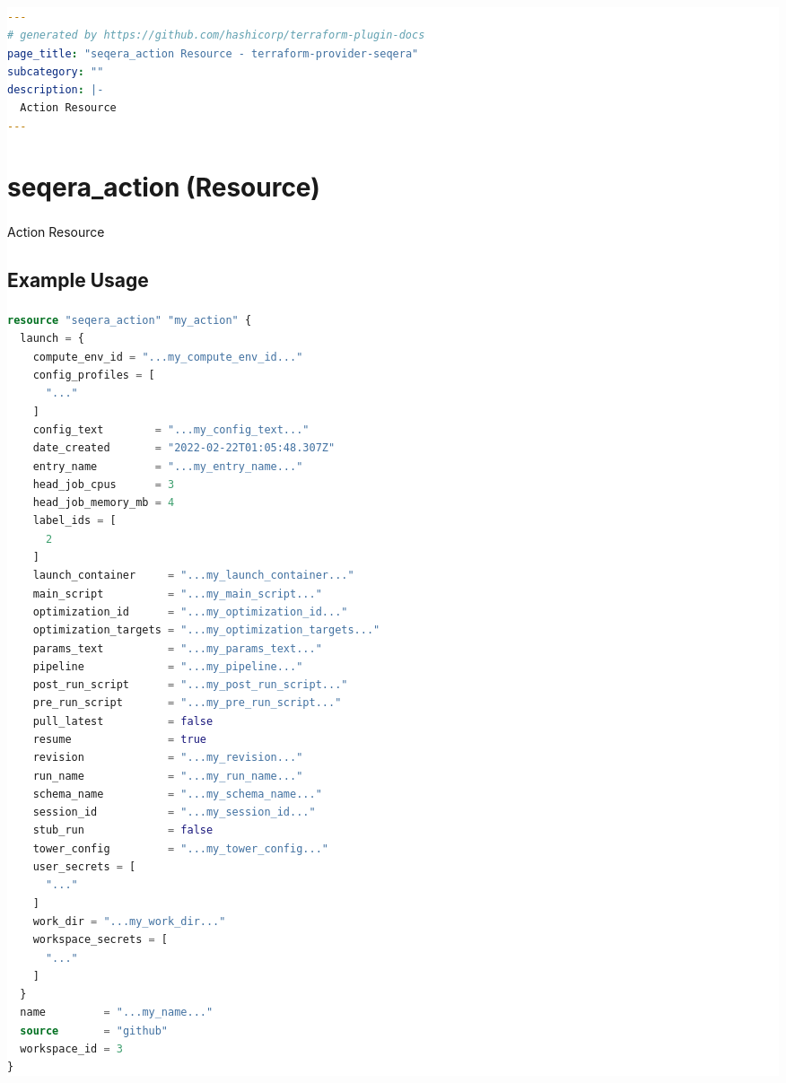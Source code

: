 ```yaml
---
# generated by https://github.com/hashicorp/terraform-plugin-docs
page_title: "seqera_action Resource - terraform-provider-seqera"
subcategory: ""
description: |-
  Action Resource
---
```


# seqera_action (Resource)

Action Resource

## Example Usage

```terraform
resource "seqera_action" "my_action" {
  launch = {
    compute_env_id = "...my_compute_env_id..."
    config_profiles = [
      "..."
    ]
    config_text        = "...my_config_text..."
    date_created       = "2022-02-22T01:05:48.307Z"
    entry_name         = "...my_entry_name..."
    head_job_cpus      = 3
    head_job_memory_mb = 4
    label_ids = [
      2
    ]
    launch_container     = "...my_launch_container..."
    main_script          = "...my_main_script..."
    optimization_id      = "...my_optimization_id..."
    optimization_targets = "...my_optimization_targets..."
    params_text          = "...my_params_text..."
    pipeline             = "...my_pipeline..."
    post_run_script      = "...my_post_run_script..."
    pre_run_script       = "...my_pre_run_script..."
    pull_latest          = false
    resume               = true
    revision             = "...my_revision..."
    run_name             = "...my_run_name..."
    schema_name          = "...my_schema_name..."
    session_id           = "...my_session_id..."
    stub_run             = false
    tower_config         = "...my_tower_config..."
    user_secrets = [
      "..."
    ]
    work_dir = "...my_work_dir..."
    workspace_secrets = [
      "..."
    ]
  }
  name         = "...my_name..."
  source       = "github"
  workspace_id = 3
}
```
